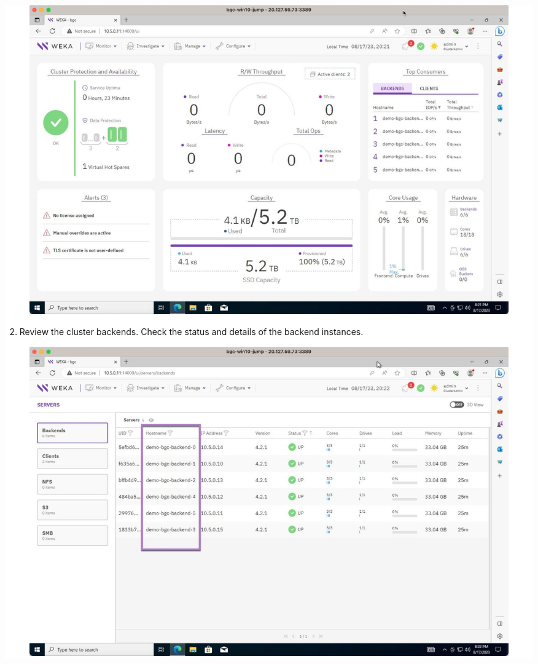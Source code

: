 <figure><img src="../../.gitbook/assets/image (198).png" alt=""><figcaption></figcaption></figure>

2. Review the cluster backends. Check the status and details of the backend instances.

<figure><img src="../../.gitbook/assets/image (199).png" alt=""><figcaption></figcaption></figure>
